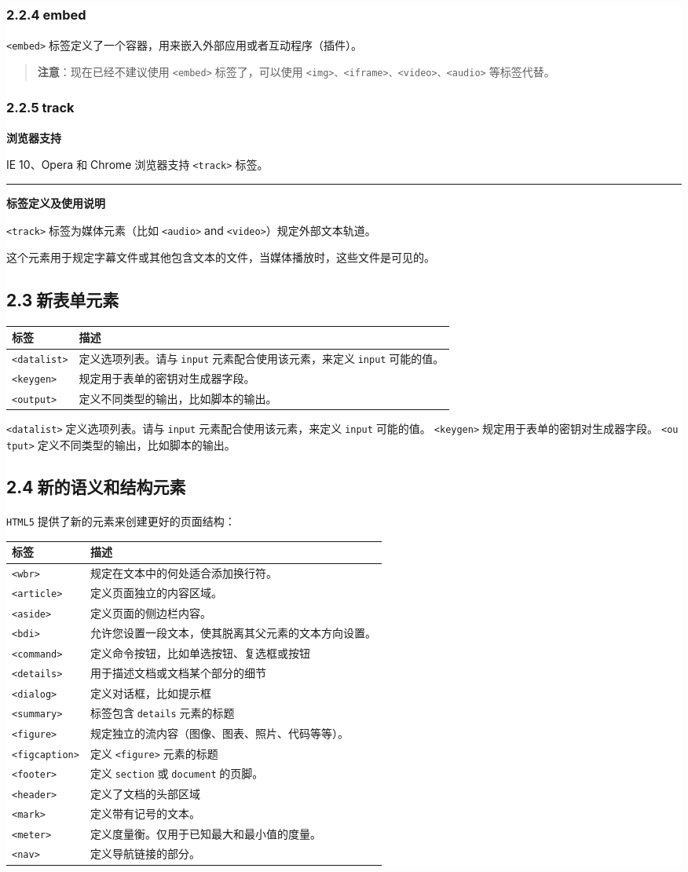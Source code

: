 ### 2.2.4 embed

`<embed>` 标签定义了一个容器，用来嵌入外部应用或者互动程序（插件）。

> **注意**：现在已经不建议使用 `<embed>` 标签了，可以使用 `<img>、<iframe>、<video>、<audio>` 等标签代替。

### 2.2.5 track

**浏览器支持**

IE 10、Opera 和 Chrome 浏览器支持 `<track>` 标签。

------

**标签定义及使用说明**

`<track>` 标签为媒体元素（比如 `<audio>` and `<video>`）规定外部文本轨道。

这个元素用于规定字幕文件或其他包含文本的文件，当媒体播放时，这些文件是可见的。

## 2.3 新表单元素

| 标签       | 描述                                                                     |
| :--------- | :----------------------------------------------------------------------- |
| `<datalist>` | 定义选项列表。请与 `input` 元素配合使用该元素，来定义 `input` 可能的值。 |
| `<keygen>`   | 规定用于表单的密钥对生成器字段。                                         |
| `<output>`   | 定义不同类型的输出，比如脚本的输出。                                     |

`<datalist>` 定义选项列表。请与 `input` 元素配合使用该元素，来定义 `input` 可能的值。
`<keygen>` 规定用于表单的密钥对生成器字段。
`<output>` 定义不同类型的输出，比如脚本的输出。

## 2.4 新的语义和结构元素

`HTML5` 提供了新的元素来创建更好的页面结构：

| 标签         | 描述                                                           |
| :----------- | :------------------------------------------------------------- |
| `<wbr>`        | 规定在文本中的何处适合添加换行符。                             |
| `<article> `   | 定义页面独立的内容区域。                                       |
| `<aside> `     | 定义页面的侧边栏内容。                                         |
| `<bdi>`        | 允许您设置一段文本，使其脱离其父元素的文本方向设置。           |
| `<command>`   | 定义命令按钮，比如单选按钮、复选框或按钮                       |
| `<details>`    | 用于描述文档或文档某个部分的细节                               |
| `<dialog>`     | 定义对话框，比如提示框                                         |
| `<summary>`    | 标签包含 `details` 元素的标题                                    |
| `<figure>`     | 规定独立的流内容（图像、图表、照片、代码等等）。               |
| `<figcaption>` | 定义 `<figure>` 元素的标题                                       |
| `<footer>`     | 定义 `section` 或 `document` 的页脚。                              |
| `<header>`     | 定义了文档的头部区域                                           |
| `<mark>`       | 定义带有记号的文本。                                           |
| `<meter>`     | 定义度量衡。仅用于已知最大和最小值的度量。                     |
| `<nav>`       | 定义导航链接的部分。                                           |